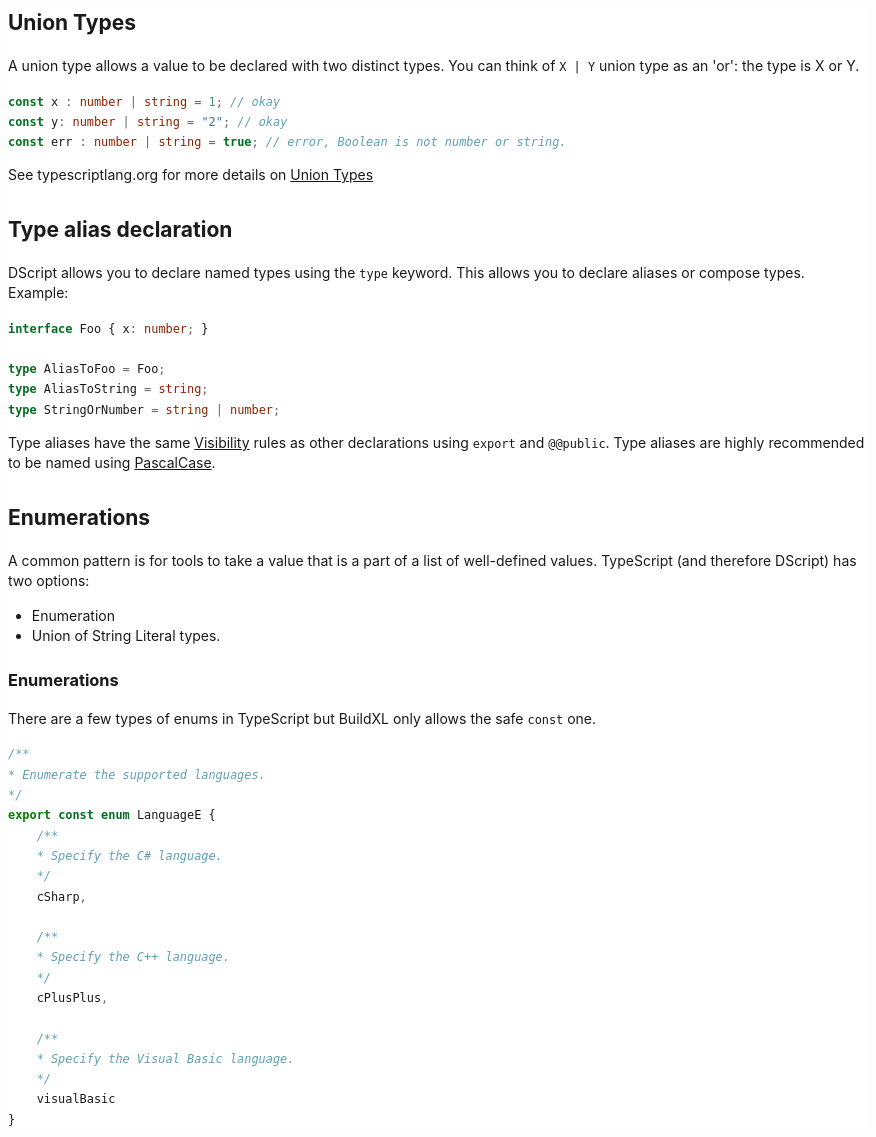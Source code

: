 ## Union Types
A union type allows a value to be declared with two distinct types. You can think of `X | Y` union type as an 'or': the type is X or Y.

```ts
const x : number | string = 1; // okay
const y: number | string = "2"; // okay
const err : number | string = true; // error, Boolean is not number or string.
```

See typescriptlang.org for more details on [Union Types](http://www.typescriptlang.org/docs/handbook/advanced-types.html#union-types)

## Type alias declaration
DScript allows you to declare named types using the `type` keyword. This allows you to declare aliases or compose types. Example:

```ts
interface Foo { x: number; }

type AliasToFoo = Foo;
type AliasToString = string;
type StringOrNumber = string | number;
```

Type aliases have the same [Visibility](/BuildXL/User-Guide/Script/Reusing-declarations-(factoring)/Visibility) rules as other declarations using `export` and `@@public`.
Type aliases are highly recommended to be named using [PascalCase](https://en.wikipedia.org/wiki/PascalCase).

## Enumerations
A common pattern is for tools to take a value that is a part of a list of well-defined values. TypeScript (and therefore DScript) has two options:

* Enumeration
* Union of String Literal types.

### Enumerations
There are a few types of enums in TypeScript but BuildXL only allows the safe `const` one.
```ts
/**
* Enumerate the supported languages.
*/
export const enum LanguageE {
    /**
    * Specify the C# language.
    */
    cSharp,

    /**
    * Specify the C++ language.
    */
    cPlusPlus,

    /**
    * Specify the Visual Basic language.
    */
    visualBasic
}
```
